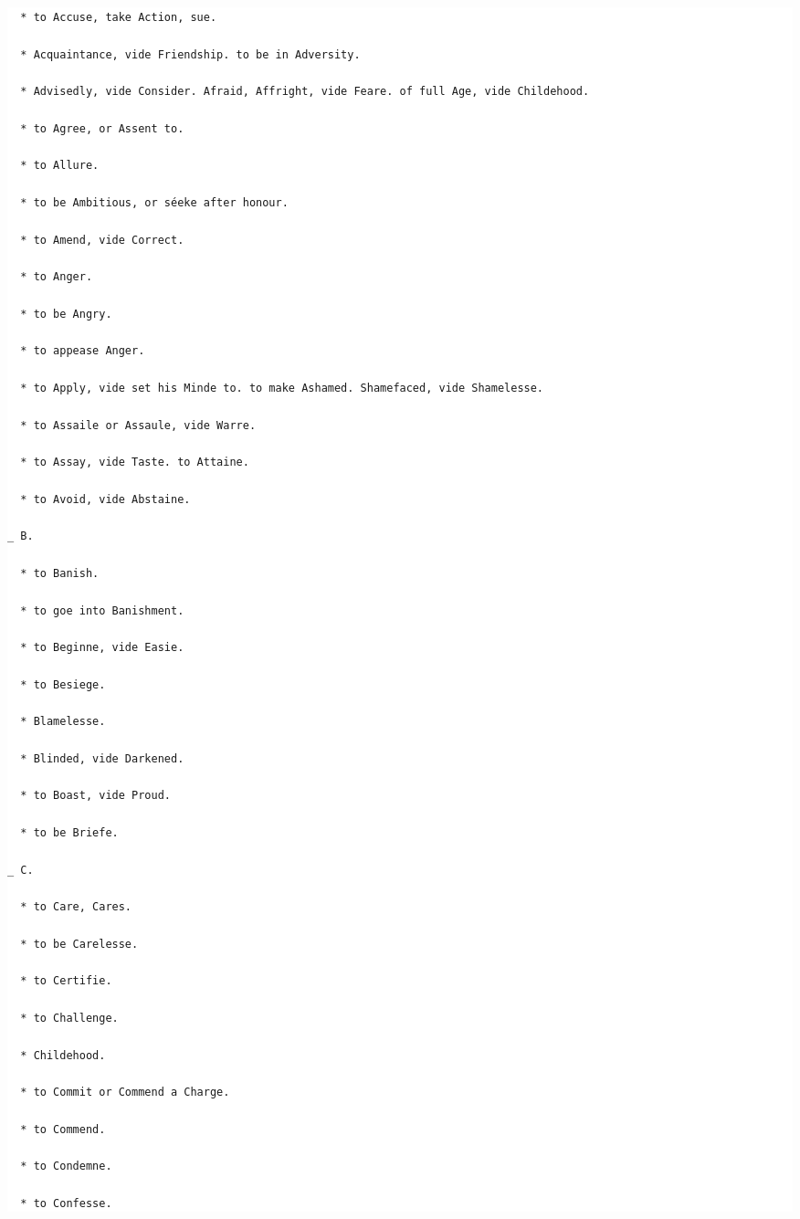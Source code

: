       * to Accuse, take Action, sue.

      * Acquaintance, vide Friendship. to be in Adversity.

      * Advisedly, vide Consider. Afraid, Affright, vide Feare. of full Age, vide Childehood.

      * to Agree, or Assent to.

      * to Allure.

      * to be Ambitious, or séeke after honour.

      * to Amend, vide Correct.

      * to Anger.

      * to be Angry.

      * to appease Anger.

      * to Apply, vide set his Minde to. to make Ashamed. Shamefaced, vide Shamelesse.

      * to Assaile or Assaule, vide Warre.

      * to Assay, vide Taste. to Attaine.

      * to Avoid, vide Abstaine.

    _ B.

      * to Banish.

      * to goe into Banishment.

      * to Beginne, vide Easie.

      * to Besiege.

      * Blamelesse.

      * Blinded, vide Darkened.

      * to Boast, vide Proud.

      * to be Briefe.

    _ C.

      * to Care, Cares.

      * to be Carelesse.

      * to Certifie.

      * to Challenge.

      * Childehood.

      * to Commit or Commend a Charge.

      * to Commend.

      * to Condemne.

      * to Confesse.
